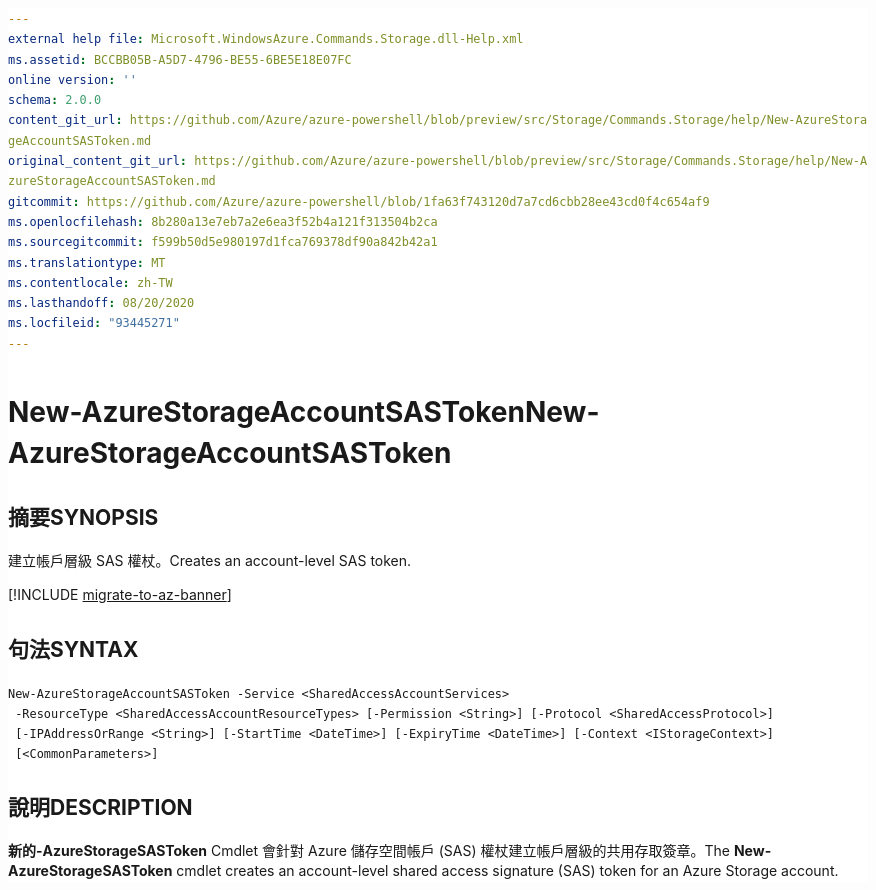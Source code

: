 ```yaml
---
external help file: Microsoft.WindowsAzure.Commands.Storage.dll-Help.xml
ms.assetid: BCCBB05B-A5D7-4796-BE55-6BE5E18E07FC
online version: ''
schema: 2.0.0
content_git_url: https://github.com/Azure/azure-powershell/blob/preview/src/Storage/Commands.Storage/help/New-AzureStorageAccountSASToken.md
original_content_git_url: https://github.com/Azure/azure-powershell/blob/preview/src/Storage/Commands.Storage/help/New-AzureStorageAccountSASToken.md
gitcommit: https://github.com/Azure/azure-powershell/blob/1fa63f743120d7a7cd6cbb28ee43cd0f4c654af9
ms.openlocfilehash: 8b280a13e7eb7a2e6ea3f52b4a121f313504b2ca
ms.sourcegitcommit: f599b50d5e980197d1fca769378df90a842b42a1
ms.translationtype: MT
ms.contentlocale: zh-TW
ms.lasthandoff: 08/20/2020
ms.locfileid: "93445271"
---
```

# <span data-ttu-id="9926c-101">New-AzureStorageAccountSASToken</span><span class="sxs-lookup"><span data-stu-id="9926c-101">New-AzureStorageAccountSASToken</span></span>

## <span data-ttu-id="9926c-102">摘要</span><span class="sxs-lookup"><span data-stu-id="9926c-102">SYNOPSIS</span></span>
<span data-ttu-id="9926c-103">建立帳戶層級 SAS 權杖。</span><span class="sxs-lookup"><span data-stu-id="9926c-103">Creates an account-level SAS token.</span></span>

[!INCLUDE [migrate-to-az-banner](../../includes/migrate-to-az-banner.md)]

## <span data-ttu-id="9926c-104">句法</span><span class="sxs-lookup"><span data-stu-id="9926c-104">SYNTAX</span></span>

```
New-AzureStorageAccountSASToken -Service <SharedAccessAccountServices>
 -ResourceType <SharedAccessAccountResourceTypes> [-Permission <String>] [-Protocol <SharedAccessProtocol>]
 [-IPAddressOrRange <String>] [-StartTime <DateTime>] [-ExpiryTime <DateTime>] [-Context <IStorageContext>]
 [<CommonParameters>]
```

## <span data-ttu-id="9926c-105">說明</span><span class="sxs-lookup"><span data-stu-id="9926c-105">DESCRIPTION</span></span>
<span data-ttu-id="9926c-106">**新的-AzureStorageSASToken** Cmdlet 會針對 Azure 儲存空間帳戶 (SAS) 權杖建立帳戶層級的共用存取簽章。</span><span class="sxs-lookup"><span data-stu-id="9926c-106">The **New-AzureStorageSASToken** cmdlet creates an account-level shared access signature (SAS) token for an Azure Storage account.</span></span>
